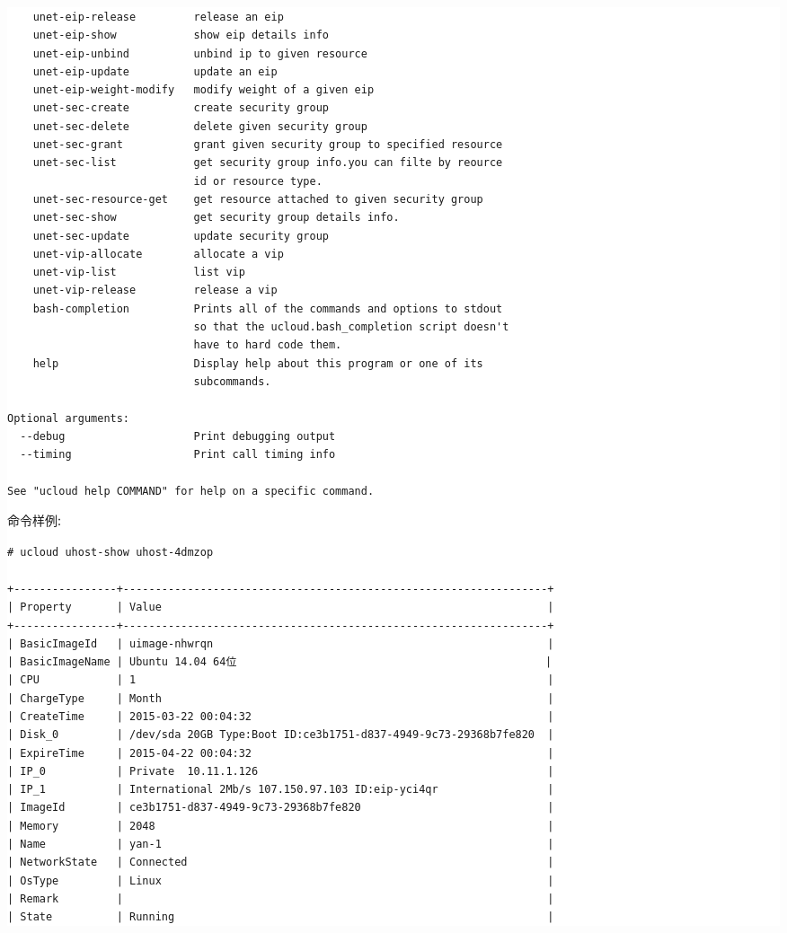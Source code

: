         unet-eip-release         release an eip
        unet-eip-show            show eip details info
        unet-eip-unbind          unbind ip to given resource
        unet-eip-update          update an eip
        unet-eip-weight-modify   modify weight of a given eip
        unet-sec-create          create security group
        unet-sec-delete          delete given security group
        unet-sec-grant           grant given security group to specified resource
        unet-sec-list            get security group info.you can filte by reource
                                 id or resource type.
        unet-sec-resource-get    get resource attached to given security group
        unet-sec-show            get security group details info.
        unet-sec-update          update security group
        unet-vip-allocate        allocate a vip
        unet-vip-list            list vip
        unet-vip-release         release a vip
        bash-completion          Prints all of the commands and options to stdout
                                 so that the ucloud.bash_completion script doesn't
                                 have to hard code them.
        help                     Display help about this program or one of its
                                 subcommands.

    Optional arguments:
      --debug                    Print debugging output
      --timing                   Print call timing info

    See "ucloud help COMMAND" for help on a specific command.


命令样例:

    # ucloud uhost-show uhost-4dmzop

    +----------------+------------------------------------------------------------------+
    | Property       | Value                                                            |
    +----------------+------------------------------------------------------------------+
    | BasicImageId   | uimage-nhwrqn                                                    |
    | BasicImageName | Ubuntu 14.04 64位                                                |
    | CPU            | 1                                                                |
    | ChargeType     | Month                                                            |
    | CreateTime     | 2015-03-22 00:04:32                                              |
    | Disk_0         | /dev/sda 20GB Type:Boot ID:ce3b1751-d837-4949-9c73-29368b7fe820  |
    | ExpireTime     | 2015-04-22 00:04:32                                              |
    | IP_0           | Private  10.11.1.126                                             |
    | IP_1           | International 2Mb/s 107.150.97.103 ID:eip-yci4qr                 |
    | ImageId        | ce3b1751-d837-4949-9c73-29368b7fe820                             |
    | Memory         | 2048                                                             |
    | Name           | yan-1                                                            |
    | NetworkState   | Connected                                                        |
    | OsType         | Linux                                                            |
    | Remark         |                                                                  |
    | State          | Running                                                          |
